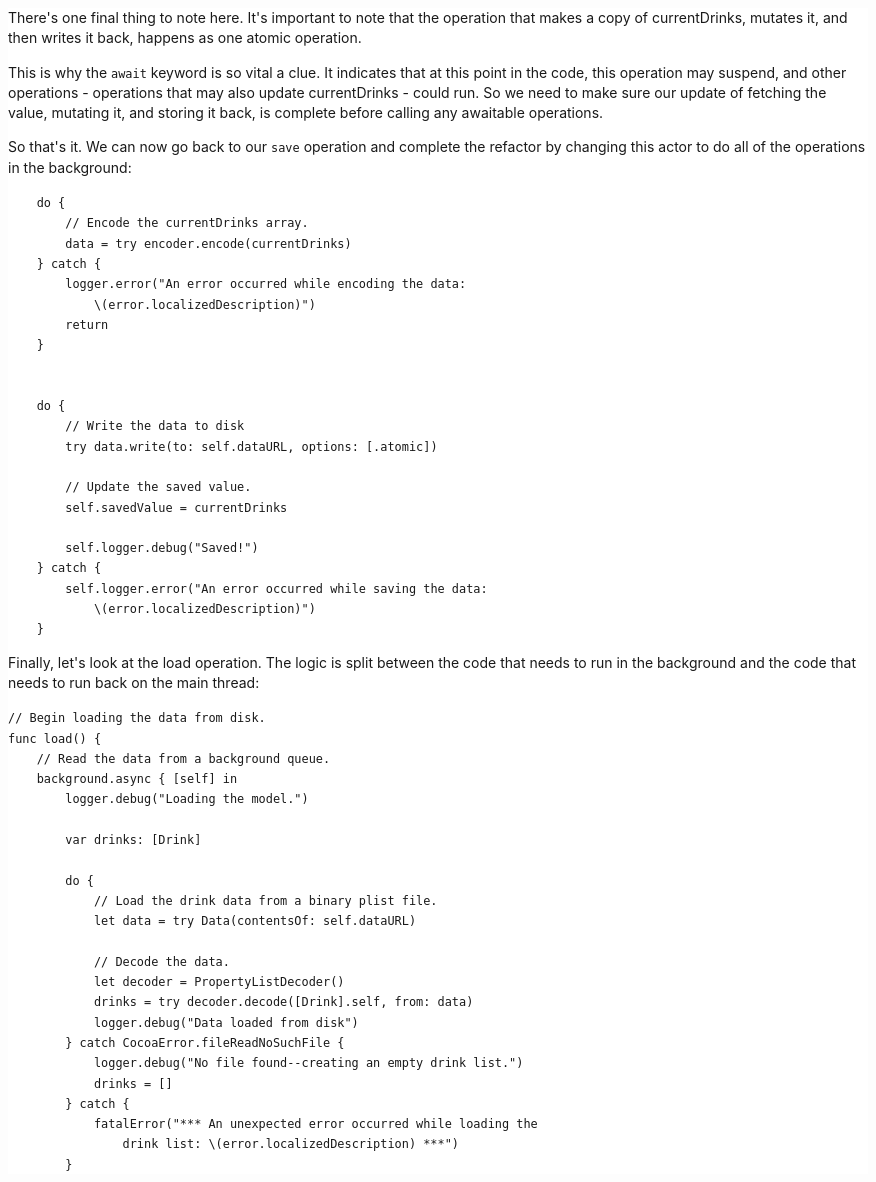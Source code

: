 There's one final thing to note here. It's important to note that the operation
that makes a copy of currentDrinks, mutates it, and then writes it back, happens
as one atomic operation.

This is why the `await` keyword is so vital a clue. It indicates that at this
point in the code, this operation may suspend, and other operations - operations
that may also update currentDrinks - could run. So we need to make sure our update
of fetching the value, mutating it, and storing it back, is complete before calling
any awaitable operations.

So that's it. We can now go back to our `save` operation and complete the refactor
by changing this actor to do all of the operations in the background:

```
    do {
        // Encode the currentDrinks array.
        data = try encoder.encode(currentDrinks)
    } catch {
        logger.error("An error occurred while encoding the data:
            \(error.localizedDescription)")
        return
    }


    do {
        // Write the data to disk
        try data.write(to: self.dataURL, options: [.atomic])

        // Update the saved value.
        self.savedValue = currentDrinks

        self.logger.debug("Saved!")
    } catch {
        self.logger.error("An error occurred while saving the data:
            \(error.localizedDescription)")
    }
```

Finally, let's look at the load operation. The logic is split between the code
that needs to run in the background and the code that needs to run back on the
main thread:

```
// Begin loading the data from disk.
func load() {
    // Read the data from a background queue.
    background.async { [self] in
        logger.debug("Loading the model.")

        var drinks: [Drink]

        do {
            // Load the drink data from a binary plist file.
            let data = try Data(contentsOf: self.dataURL)

            // Decode the data.
            let decoder = PropertyListDecoder()
            drinks = try decoder.decode([Drink].self, from: data)
            logger.debug("Data loaded from disk")
        } catch CocoaError.fileReadNoSuchFile {
            logger.debug("No file found--creating an empty drink list.")
            drinks = []
        } catch {
            fatalError("*** An unexpected error occurred while loading the
                drink list: \(error.localizedDescription) ***")
        }
```